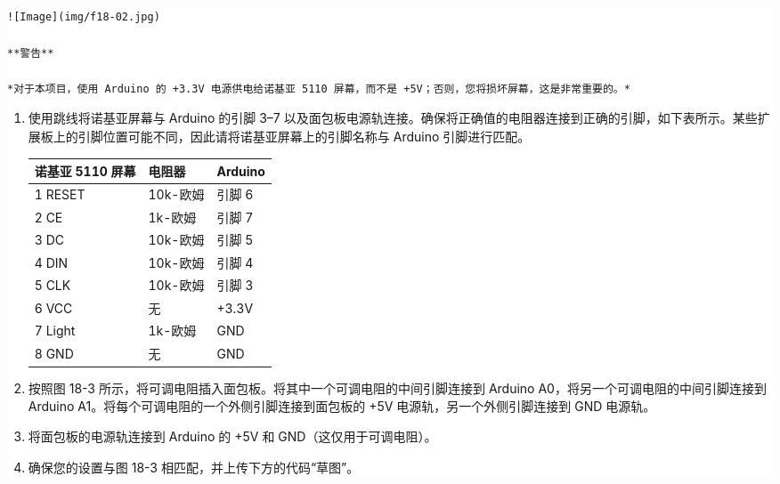     ![Image](img/f18-02.jpg)

    **警告**

    *对于本项目，使用 Arduino 的 +3.3V 电源供电给诺基亚 5110 屏幕，而不是 +5V；否则，您将损坏屏幕，这是非常重要的。*

1.  使用跳线将诺基亚屏幕与 Arduino 的引脚 3–7 以及面包板电源轨连接。确保将正确值的电阻器连接到正确的引脚，如下表所示。某些扩展板上的引脚位置可能不同，因此请将诺基亚屏幕上的引脚名称与 Arduino 引脚进行匹配。

    | **诺基亚 5110 屏幕** | **电阻器** | **Arduino** |
    | --- | --- | --- |
    | 1 RESET | 10k-欧姆 | 引脚 6 |
    | 2 CE | 1k-欧姆 | 引脚 7 |
    | 3 DC | 10k-欧姆 | 引脚 5 |
    | 4 DIN | 10k-欧姆 | 引脚 4 |
    | 5 CLK | 10k-欧姆 | 引脚 3 |
    | 6 VCC | 无 | +3.3V |
    | 7 Light | 1k-欧姆 | GND |
    | 8 GND | 无 | GND |

1.  按照图 18-3 所示，将可调电阻插入面包板。将其中一个可调电阻的中间引脚连接到 Arduino A0，将另一个可调电阻的中间引脚连接到 Arduino A1。将每个可调电阻的一个外侧引脚连接到面包板的 +5V 电源轨，另一个外侧引脚连接到 GND 电源轨。

1.  将面包板的电源轨连接到 Arduino 的 +5V 和 GND（这仅用于可调电阻）。

1.  确保您的设置与图 18-3 相匹配，并上传下方的代码“草图”。
